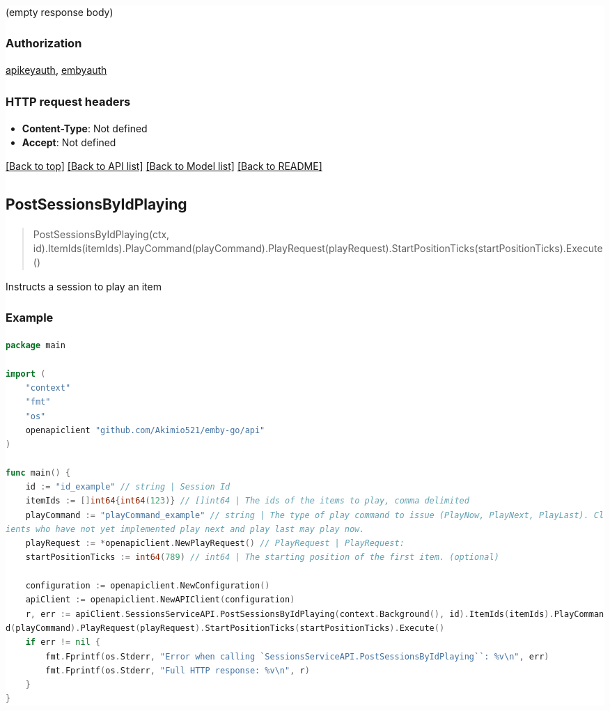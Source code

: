  (empty response body)

### Authorization

[apikeyauth](../README.md#apikeyauth), [embyauth](../README.md#embyauth)

### HTTP request headers

- **Content-Type**: Not defined
- **Accept**: Not defined

[[Back to top]](#) [[Back to API list]](../README.md#documentation-for-api-endpoints)
[[Back to Model list]](../README.md#documentation-for-models)
[[Back to README]](../README.md)


## PostSessionsByIdPlaying

> PostSessionsByIdPlaying(ctx, id).ItemIds(itemIds).PlayCommand(playCommand).PlayRequest(playRequest).StartPositionTicks(startPositionTicks).Execute()

Instructs a session to play an item



### Example

```go
package main

import (
	"context"
	"fmt"
	"os"
	openapiclient "github.com/Akimio521/emby-go/api"
)

func main() {
	id := "id_example" // string | Session Id
	itemIds := []int64{int64(123)} // []int64 | The ids of the items to play, comma delimited
	playCommand := "playCommand_example" // string | The type of play command to issue (PlayNow, PlayNext, PlayLast). Clients who have not yet implemented play next and play last may play now.
	playRequest := *openapiclient.NewPlayRequest() // PlayRequest | PlayRequest: 
	startPositionTicks := int64(789) // int64 | The starting position of the first item. (optional)

	configuration := openapiclient.NewConfiguration()
	apiClient := openapiclient.NewAPIClient(configuration)
	r, err := apiClient.SessionsServiceAPI.PostSessionsByIdPlaying(context.Background(), id).ItemIds(itemIds).PlayCommand(playCommand).PlayRequest(playRequest).StartPositionTicks(startPositionTicks).Execute()
	if err != nil {
		fmt.Fprintf(os.Stderr, "Error when calling `SessionsServiceAPI.PostSessionsByIdPlaying``: %v\n", err)
		fmt.Fprintf(os.Stderr, "Full HTTP response: %v\n", r)
	}
}
```
